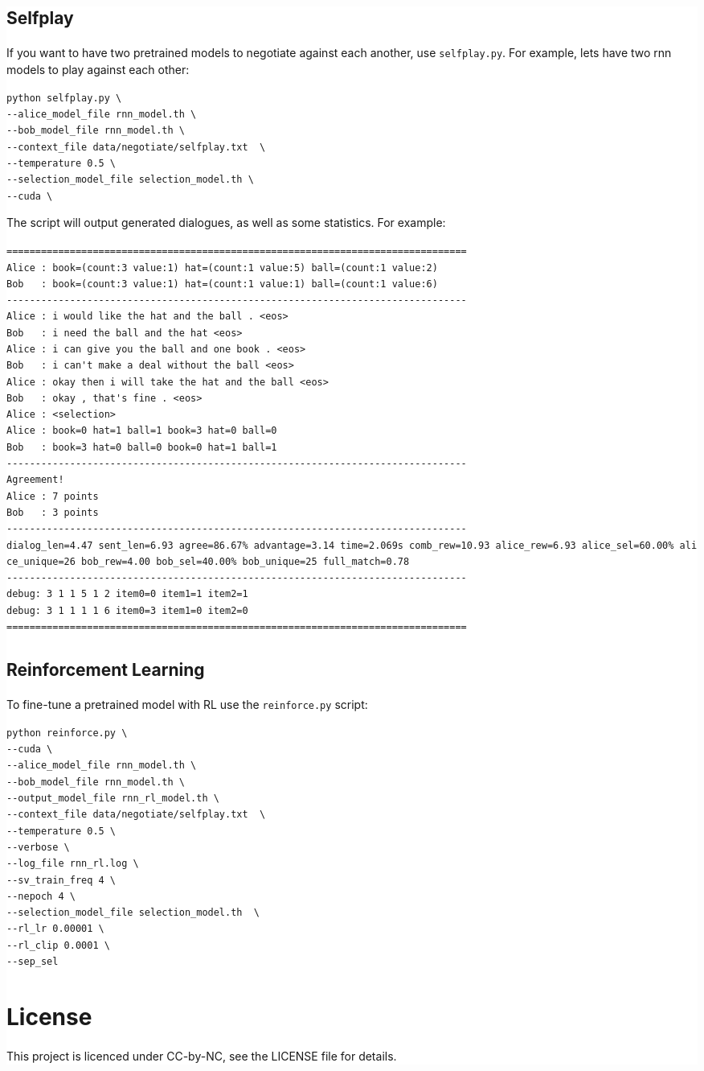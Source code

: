 ## Selfplay
If you want to have two pretrained models to negotiate against each another, use `selfplay.py`. For example, lets have two rnn models to play against each other:
```
python selfplay.py \
--alice_model_file rnn_model.th \
--bob_model_file rnn_model.th \
--context_file data/negotiate/selfplay.txt  \
--temperature 0.5 \
--selection_model_file selection_model.th \
--cuda \
```
The script will output generated dialogues, as well as some statistics. For example:
```
================================================================================
Alice : book=(count:3 value:1) hat=(count:1 value:5) ball=(count:1 value:2)
Bob   : book=(count:3 value:1) hat=(count:1 value:1) ball=(count:1 value:6)
--------------------------------------------------------------------------------
Alice : i would like the hat and the ball . <eos>
Bob   : i need the ball and the hat <eos>
Alice : i can give you the ball and one book . <eos>
Bob   : i can't make a deal without the ball <eos>
Alice : okay then i will take the hat and the ball <eos>
Bob   : okay , that's fine . <eos>
Alice : <selection>
Alice : book=0 hat=1 ball=1 book=3 hat=0 ball=0
Bob   : book=3 hat=0 ball=0 book=0 hat=1 ball=1
--------------------------------------------------------------------------------
Agreement!
Alice : 7 points
Bob   : 3 points
--------------------------------------------------------------------------------
dialog_len=4.47 sent_len=6.93 agree=86.67% advantage=3.14 time=2.069s comb_rew=10.93 alice_rew=6.93 alice_sel=60.00% alice_unique=26 bob_rew=4.00 bob_sel=40.00% bob_unique=25 full_match=0.78 
--------------------------------------------------------------------------------
debug: 3 1 1 5 1 2 item0=0 item1=1 item2=1
debug: 3 1 1 1 1 6 item0=3 item1=0 item2=0
================================================================================
```

## Reinforcement Learning
To fine-tune a pretrained model with RL use the `reinforce.py` script:
```
python reinforce.py \
--cuda \
--alice_model_file rnn_model.th \
--bob_model_file rnn_model.th \
--output_model_file rnn_rl_model.th \
--context_file data/negotiate/selfplay.txt  \
--temperature 0.5 \
--verbose \
--log_file rnn_rl.log \
--sv_train_freq 4 \
--nepoch 4 \
--selection_model_file selection_model.th  \
--rl_lr 0.00001 \
--rl_clip 0.0001 \
--sep_sel
```

# License
This project is licenced under CC-by-NC, see the LICENSE file for details.
